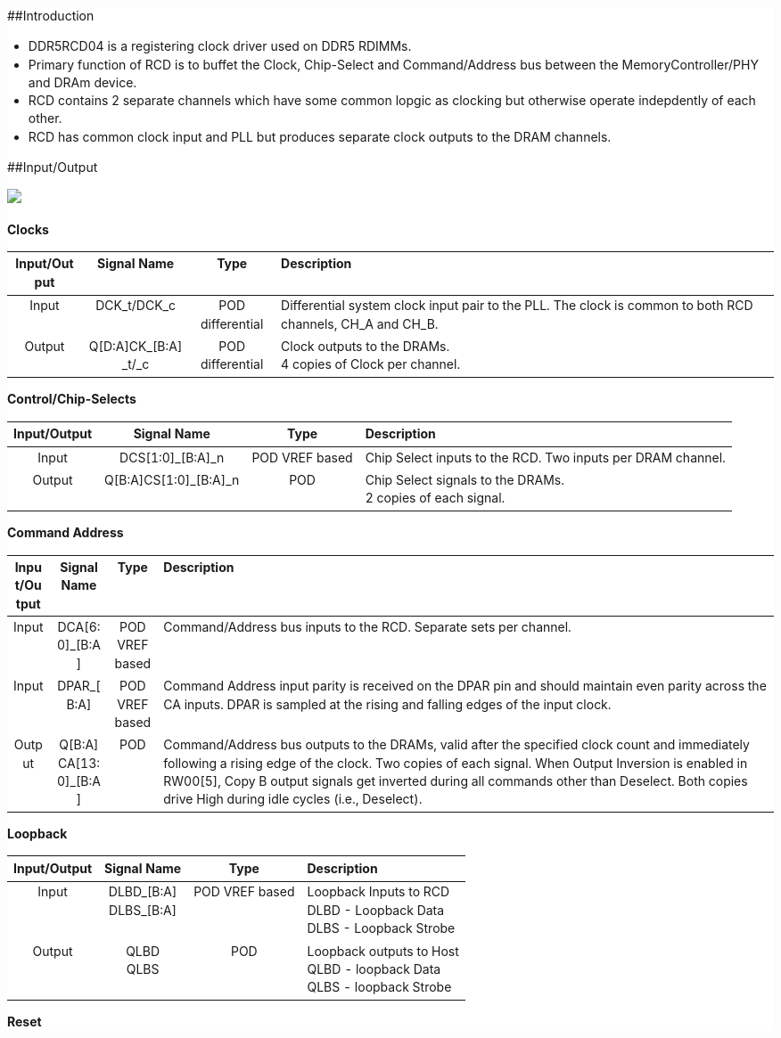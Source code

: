##Introduction

* DDR5RCD04 is a registering clock driver used on DDR5 RDIMMs.
* Primary function of RCD is to buffet the Clock, Chip-Select and Command/Address bus between the MemoryController/PHY and DRAm device.
* RCD contains 2 separate channels which have some common lopgic as clocking but otherwise operate indepdently of each other.
* RCD has common clock input and PLL but produces separate clock outputs to the DRAM channels.

##Input/Output

![](../images/dimm/rcd_input_output_pins.drawio)

**Clocks**

|Input/Output| Signal Name | Type | Description | 
|:-:|:-:|:-:|:-|
|Input | DCK_t/DCK_c | POD differential | Differential system clock input pair to the PLL. The clock is common to both RCD channels, CH_A and CH_B. |
|Output | Q[D:A]CK_[B:A]_t/_c | POD differential | Clock outputs to the DRAMs. <br> 4 copies of Clock per channel. |

**Control/Chip-Selects**

|Input/Output| Signal Name | Type | Description | 
|:-:|:-:|:-:|:-|
|Input | DCS[1:0]_[B:A]_n | POD VREF based | Chip Select inputs to the RCD. Two inputs per DRAM channel.|
|Output | Q[B:A]CS[1:0]_[B:A]_n | POD | Chip Select signals to the DRAMs. <br> 2 copies of each signal.|

**Command Address**

|Input/Output| Signal Name | Type | Description | 
|:-:|:-:|:-:|:-|
|Input | DCA[6:0]_[B:A] | POD VREF based | Command/Address bus inputs to the RCD. Separate sets per channel.|
|Input | DPAR_[B:A] | POD VREF based | Command Address input parity is received on the DPAR pin and should maintain even parity across the CA inputs. DPAR is sampled  at the rising and falling edges of the input clock.|
|Output | Q[B:A]CA[13:0]_[B:A] | POD | Command/Address bus outputs to the DRAMs, valid after the specified clock count and immediately following a rising edge of the clock. Two copies of each signal. When Output Inversion is enabled in RW00[5], Copy B output signals get inverted during all commands other than Deselect. Both copies drive High during idle cycles (i.e., Deselect).|

**Loopback**

|Input/Output| Signal Name | Type | Description | 
|:-:|:-:|:-:|:-|
|Input | DLBD_[B:A] <br> DLBS_[B:A] | POD VREF based | Loopback Inputs to RCD <br> DLBD - Loopback Data <br> DLBS - Loopback Strobe|
|Output | QLBD <br> QLBS | POD | Loopback outputs to Host <br> QLBD - loopback Data <br> QLBS - loopback Strobe|

**Reset**
